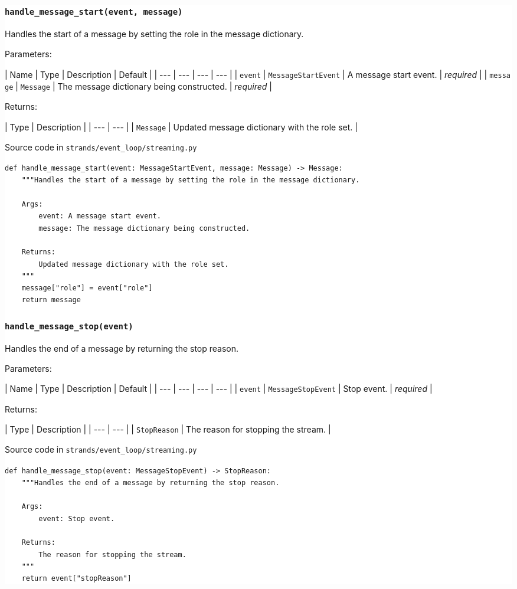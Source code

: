 ```
```

### `handle_message_start(event, message)`

Handles the start of a message by setting the role in the message dictionary.

Parameters:

| Name | Type | Description | Default | | --- | --- | --- | --- | | `event` | `MessageStartEvent` | A message start event. | *required* | | `message` | `Message` | The message dictionary being constructed. | *required* |

Returns:

| Type | Description | | --- | --- | | `Message` | Updated message dictionary with the role set. |

Source code in `strands/event_loop/streaming.py`

```
def handle_message_start(event: MessageStartEvent, message: Message) -> Message:
    """Handles the start of a message by setting the role in the message dictionary.

    Args:
        event: A message start event.
        message: The message dictionary being constructed.

    Returns:
        Updated message dictionary with the role set.
    """
    message["role"] = event["role"]
    return message

```

### `handle_message_stop(event)`

Handles the end of a message by returning the stop reason.

Parameters:

| Name | Type | Description | Default | | --- | --- | --- | --- | | `event` | `MessageStopEvent` | Stop event. | *required* |

Returns:

| Type | Description | | --- | --- | | `StopReason` | The reason for stopping the stream. |

Source code in `strands/event_loop/streaming.py`

```
def handle_message_stop(event: MessageStopEvent) -> StopReason:
    """Handles the end of a message by returning the stop reason.

    Args:
        event: Stop event.

    Returns:
        The reason for stopping the stream.
    """
    return event["stopReason"]

```
